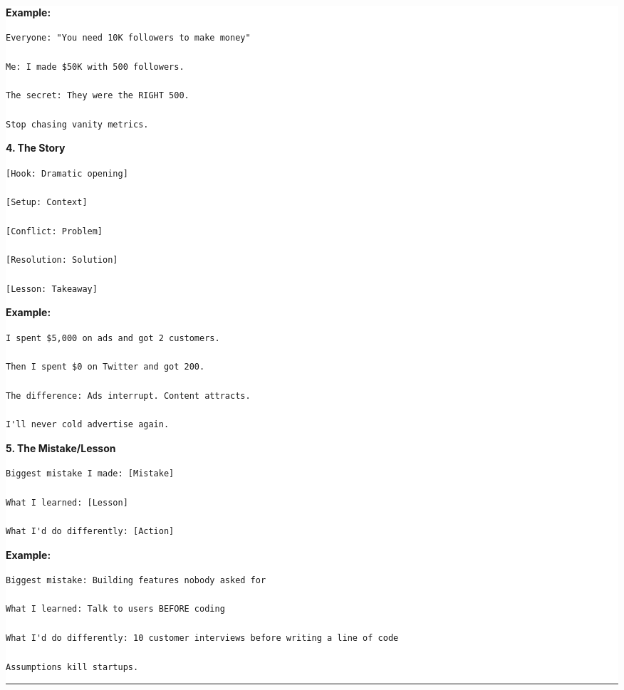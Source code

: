 **Example:**
```
Everyone: "You need 10K followers to make money"

Me: I made $50K with 500 followers.

The secret: They were the RIGHT 500.

Stop chasing vanity metrics.
```

**4. The Story**
```
[Hook: Dramatic opening]

[Setup: Context]

[Conflict: Problem]

[Resolution: Solution]

[Lesson: Takeaway]
```

**Example:**
```
I spent $5,000 on ads and got 2 customers.

Then I spent $0 on Twitter and got 200.

The difference: Ads interrupt. Content attracts.

I'll never cold advertise again.
```

**5. The Mistake/Lesson**
```
Biggest mistake I made: [Mistake]

What I learned: [Lesson]

What I'd do differently: [Action]
```

**Example:**
```
Biggest mistake: Building features nobody asked for

What I learned: Talk to users BEFORE coding

What I'd do differently: 10 customer interviews before writing a line of code

Assumptions kill startups.
```

---